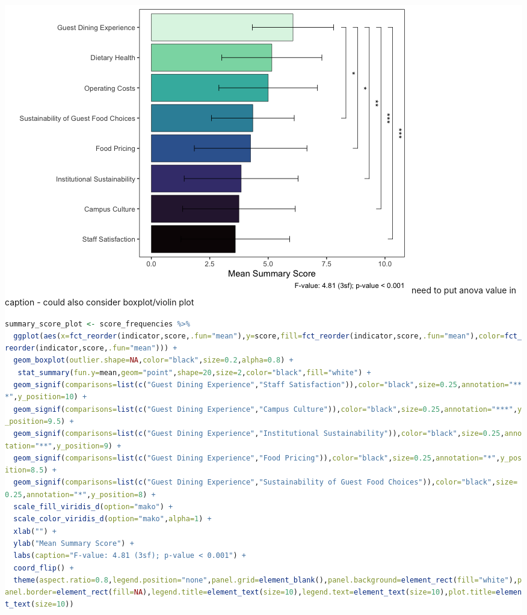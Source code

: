 ![](cleaning-script_files/figure-gfm/unnamed-chunk-101-1.png)
need to put anova value in caption - could also consider boxplot/violin
plot

``` r
summary_score_plot <- score_frequencies %>%
  ggplot(aes(x=fct_reorder(indicator,score,.fun="mean"),y=score,fill=fct_reorder(indicator,score,.fun="mean"),color=fct_reorder(indicator,score,.fun="mean"))) + 
  geom_boxplot(outlier.shape=NA,color="black",size=0.2,alpha=0.8) +
   stat_summary(fun.y=mean,geom="point",shape=20,size=2,color="black",fill="white") +
  geom_signif(comparisons=list(c("Guest Dining Experience","Staff Satisfaction")),color="black",size=0.25,annotation="***",y_position=10) +
  geom_signif(comparisons=list(c("Guest Dining Experience","Campus Culture")),color="black",size=0.25,annotation="***",y_position=9.5) +
  geom_signif(comparisons=list(c("Guest Dining Experience","Institutional Sustainability")),color="black",size=0.25,annotation="**",y_position=9) +
  geom_signif(comparisons=list(c("Guest Dining Experience","Food Pricing")),color="black",size=0.25,annotation="*",y_position=8.5) +
  geom_signif(comparisons=list(c("Guest Dining Experience","Sustainability of Guest Food Choices")),color="black",size=0.25,annotation="*",y_position=8) +
  scale_fill_viridis_d(option="mako") +
  scale_color_viridis_d(option="mako",alpha=1) +
  xlab("") + 
  ylab("Mean Summary Score") + 
  labs(caption="F-value: 4.81 (3sf); p-value < 0.001") + 
  coord_flip() +
  theme(aspect.ratio=0.8,legend.position="none",panel.grid=element_blank(),panel.background=element_rect(fill="white"),panel.border=element_rect(fill=NA),legend.title=element_text(size=10),legend.text=element_text(size=10),plot.title=element_text(size=10))
```
